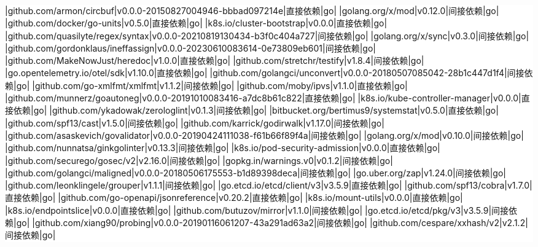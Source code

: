 |github.com/armon/circbuf|v0.0.0-20150827004946-bbbad097214e|直接依赖|go|
|golang.org/x/mod|v0.12.0|间接依赖|go|
|github.com/docker/go-units|v0.5.0|直接依赖|go|
|k8s.io/cluster-bootstrap|v0.0.0|直接依赖|go|
|github.com/quasilyte/regex/syntax|v0.0.0-20210819130434-b3f0c404a727|间接依赖|go|
|golang.org/x/sync|v0.3.0|间接依赖|go|
|github.com/gordonklaus/ineffassign|v0.0.0-20230610083614-0e73809eb601|间接依赖|go|
|github.com/MakeNowJust/heredoc|v1.0.0|直接依赖|go|
|github.com/stretchr/testify|v1.8.4|间接依赖|go|
|go.opentelemetry.io/otel/sdk|v1.10.0|直接依赖|go|
|github.com/golangci/unconvert|v0.0.0-20180507085042-28b1c447d1f4|间接依赖|go|
|github.com/go-xmlfmt/xmlfmt|v1.1.2|间接依赖|go|
|github.com/moby/ipvs|v1.1.0|直接依赖|go|
|github.com/munnerz/goautoneg|v0.0.0-20191010083416-a7dc8b61c822|直接依赖|go|
|k8s.io/kube-controller-manager|v0.0.0|直接依赖|go|
|github.com/ykadowak/zerologlint|v0.1.3|间接依赖|go|
|bitbucket.org/bertimus9/systemstat|v0.5.0|直接依赖|go|
|github.com/spf13/cast|v1.5.0|间接依赖|go|
|github.com/karrick/godirwalk|v1.17.0|间接依赖|go|
|github.com/asaskevich/govalidator|v0.0.0-20190424111038-f61b66f89f4a|间接依赖|go|
|golang.org/x/mod|v0.10.0|间接依赖|go|
|github.com/nunnatsa/ginkgolinter|v0.13.3|间接依赖|go|
|k8s.io/pod-security-admission|v0.0.0|直接依赖|go|
|github.com/securego/gosec/v2|v2.16.0|间接依赖|go|
|gopkg.in/warnings.v0|v0.1.2|间接依赖|go|
|github.com/golangci/maligned|v0.0.0-20180506175553-b1d89398deca|间接依赖|go|
|go.uber.org/zap|v1.24.0|间接依赖|go|
|github.com/leonklingele/grouper|v1.1.1|间接依赖|go|
|go.etcd.io/etcd/client/v3|v3.5.9|直接依赖|go|
|github.com/spf13/cobra|v1.7.0|直接依赖|go|
|github.com/go-openapi/jsonreference|v0.20.2|直接依赖|go|
|k8s.io/mount-utils|v0.0.0|直接依赖|go|
|k8s.io/endpointslice|v0.0.0|直接依赖|go|
|github.com/butuzov/mirror|v1.1.0|间接依赖|go|
|go.etcd.io/etcd/pkg/v3|v3.5.9|间接依赖|go|
|github.com/xiang90/probing|v0.0.0-20190116061207-43a291ad63a2|间接依赖|go|
|github.com/cespare/xxhash/v2|v2.1.2|间接依赖|go|